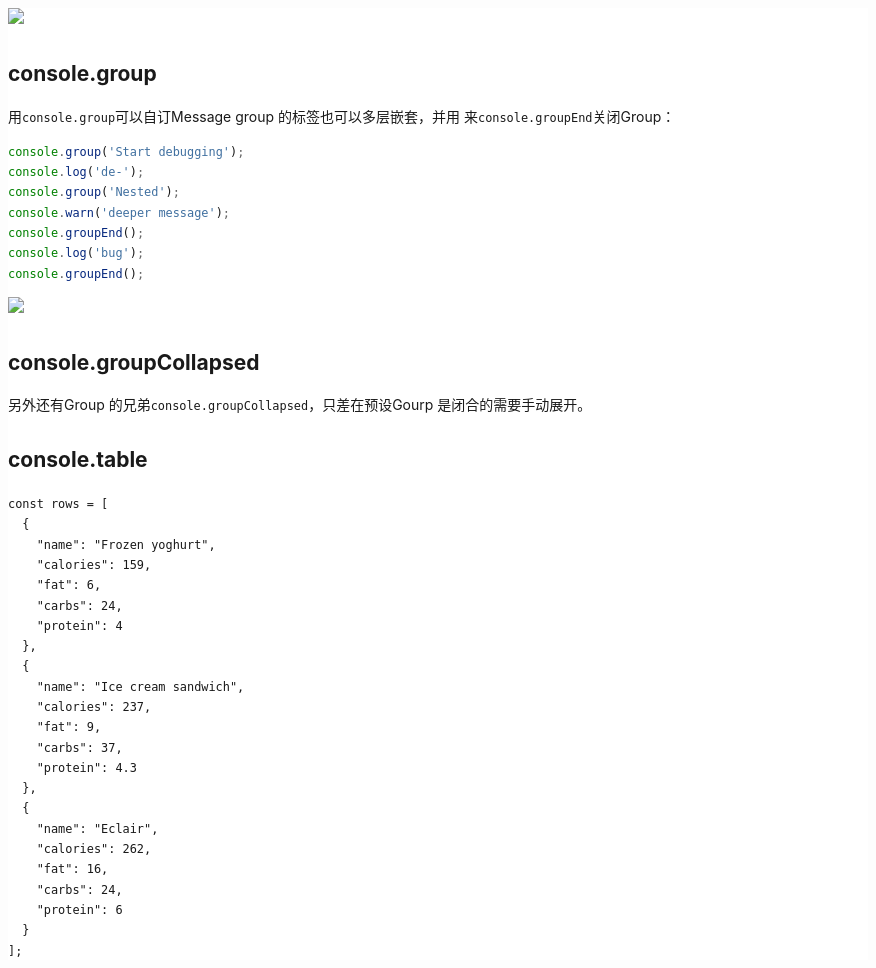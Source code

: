![](/AllFiles/调试技巧_模拟环境/03_Chrome调试技巧/images/002.gif)



## console.group

用`console.group`可以自订Message group 的标签也可以多层嵌套，并用 来`console.groupEnd`关闭Group：

```js
console.group('Start debugging');
console.log('de-');
console.group('Nested');
console.warn('deeper message');
console.groupEnd();
console.log('bug');
console.groupEnd();
```

![](/AllFiles/调试技巧_模拟环境/03_Chrome调试技巧/images/003.png)



## console.groupCollapsed

另外还有Group 的兄弟`console.groupCollapsed`，只差在预设Gourp 是闭合的需要手动展开。



## console.table

```
const rows = [
  {
    "name": "Frozen yoghurt",
    "calories": 159,
    "fat": 6,
    "carbs": 24,
    "protein": 4
  },
  {
    "name": "Ice cream sandwich",
    "calories": 237,
    "fat": 9,
    "carbs": 37,
    "protein": 4.3
  },
  {
    "name": "Eclair",
    "calories": 262,
    "fat": 16,
    "carbs": 24,
    "protein": 6
  }
];
```
